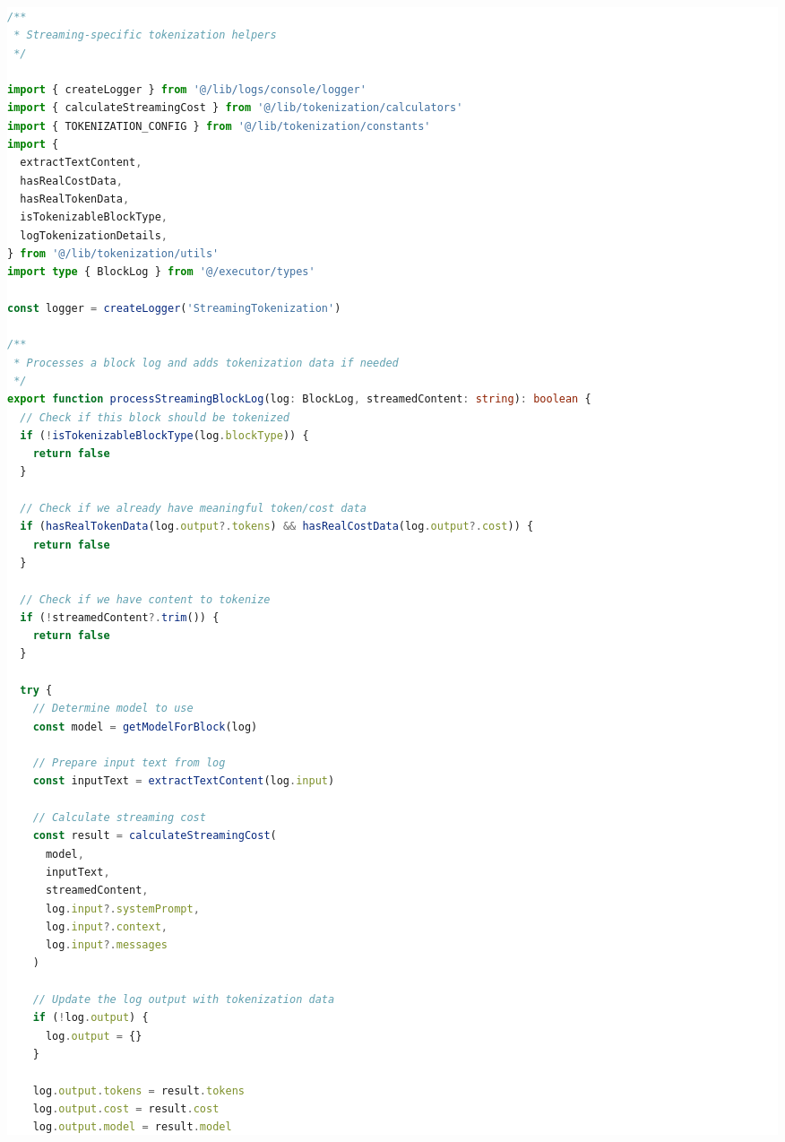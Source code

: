 ```typescript
/**
 * Streaming-specific tokenization helpers
 */

import { createLogger } from '@/lib/logs/console/logger'
import { calculateStreamingCost } from '@/lib/tokenization/calculators'
import { TOKENIZATION_CONFIG } from '@/lib/tokenization/constants'
import {
  extractTextContent,
  hasRealCostData,
  hasRealTokenData,
  isTokenizableBlockType,
  logTokenizationDetails,
} from '@/lib/tokenization/utils'
import type { BlockLog } from '@/executor/types'

const logger = createLogger('StreamingTokenization')

/**
 * Processes a block log and adds tokenization data if needed
 */
export function processStreamingBlockLog(log: BlockLog, streamedContent: string): boolean {
  // Check if this block should be tokenized
  if (!isTokenizableBlockType(log.blockType)) {
    return false
  }

  // Check if we already have meaningful token/cost data
  if (hasRealTokenData(log.output?.tokens) && hasRealCostData(log.output?.cost)) {
    return false
  }

  // Check if we have content to tokenize
  if (!streamedContent?.trim()) {
    return false
  }

  try {
    // Determine model to use
    const model = getModelForBlock(log)

    // Prepare input text from log
    const inputText = extractTextContent(log.input)

    // Calculate streaming cost
    const result = calculateStreamingCost(
      model,
      inputText,
      streamedContent,
      log.input?.systemPrompt,
      log.input?.context,
      log.input?.messages
    )

    // Update the log output with tokenization data
    if (!log.output) {
      log.output = {}
    }

    log.output.tokens = result.tokens
    log.output.cost = result.cost
    log.output.model = result.model

```